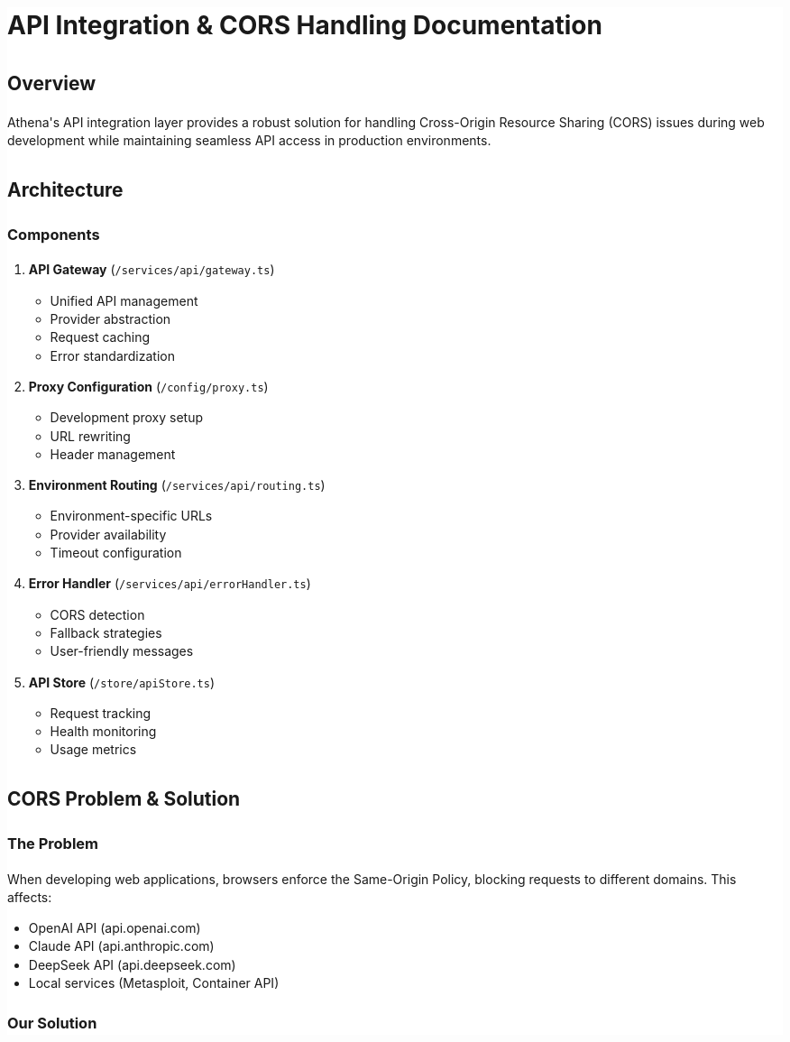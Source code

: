 # API Integration & CORS Handling Documentation

## Overview

Athena's API integration layer provides a robust solution for handling Cross-Origin Resource Sharing (CORS) issues during web development while maintaining seamless API access in production environments.

## Architecture

### Components

1. **API Gateway** (`/services/api/gateway.ts`)
   - Unified API management
   - Provider abstraction
   - Request caching
   - Error standardization

2. **Proxy Configuration** (`/config/proxy.ts`)
   - Development proxy setup
   - URL rewriting
   - Header management

3. **Environment Routing** (`/services/api/routing.ts`)
   - Environment-specific URLs
   - Provider availability
   - Timeout configuration

4. **Error Handler** (`/services/api/errorHandler.ts`)
   - CORS detection
   - Fallback strategies
   - User-friendly messages

5. **API Store** (`/store/apiStore.ts`)
   - Request tracking
   - Health monitoring
   - Usage metrics

## CORS Problem & Solution

### The Problem

When developing web applications, browsers enforce the Same-Origin Policy, blocking requests to different domains. This affects:
- OpenAI API (api.openai.com)
- Claude API (api.anthropic.com)
- DeepSeek API (api.deepseek.com)
- Local services (Metasploit, Container API)

### Our Solution
